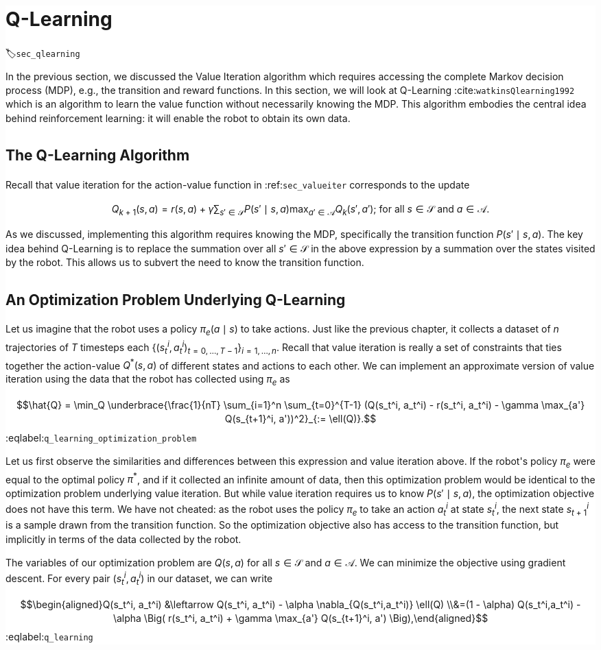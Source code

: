 # Q-Learning
:label:`sec_qlearning`

In the previous section, we discussed the Value Iteration algorithm which requires accessing the complete Markov decision process (MDP), e.g., the transition and reward functions. In this section, we will look at Q-Learning :cite:`watkinsQlearning1992` which is an algorithm to learn the value function without necessarily knowing the MDP. This algorithm embodies the central idea behind reinforcement learning: it will enable the robot to obtain its own data.


## The Q-Learning Algorithm

Recall that value iteration for the action-value function in :ref:`sec_valueiter` corresponds to the update

$$Q_{k+1}(s, a) = r(s, a) + \gamma \sum_{s' \in \mathcal{S}} P(s' \mid s, a) \max_{a' \in \mathcal{A}} Q_k (s', a'); \ \text{for all } s \in \mathcal{S} \text{ and } a \in \mathcal{A}.$$

As we discussed, implementing this algorithm requires knowing the MDP, specifically the transition function $P(s' \mid s, a)$. The key idea behind Q-Learning is to replace the summation over all $s' \in \mathcal{S}$ in the above expression by a summation over the states visited by the robot. This allows us to subvert the need to know the transition function.

## An Optimization Problem Underlying Q-Learning

Let us imagine that the robot uses a policy $\pi_e(a \mid s)$ to take actions. Just like the previous chapter, it collects a dataset of $n$ trajectories of $T$ timesteps each $\{ (s_t^i, a_t^i)_{t=0,\ldots,T-1}\}_{i=1,\ldots, n}$. Recall that value iteration is really a set of constraints that ties together the action-value $Q^*(s, a)$ of different states and actions to each other. We can implement an approximate version of value iteration using the data that the robot has collected using $\pi_e$ as

$$\hat{Q} = \min_Q \underbrace{\frac{1}{nT} \sum_{i=1}^n \sum_{t=0}^{T-1} (Q(s_t^i, a_t^i) - r(s_t^i, a_t^i) - \gamma \max_{a'} Q(s_{t+1}^i, a'))^2}_{:= \ell(Q)}.$$
:eqlabel:`q_learning_optimization_problem`

Let us first observe the similarities and differences between this expression and value iteration above. If the robot's policy $\pi_e$ were equal to the optimal policy $\pi^*$, and if it collected an infinite amount of data, then this optimization problem would be identical to the optimization problem underlying value iteration. But while value iteration requires us to know $P(s' \mid s, a)$, the optimization objective does not have this term. We have not cheated: as the robot uses the policy $\pi_e$ to take an action $a_t^i$ at state $s_t^i$, the next state $s_{t+1}^i$ is a sample drawn from the transition function. So the optimization objective also has access to the transition function, but implicitly in terms of the data collected by the robot.

The variables of our optimization problem are $Q(s, a)$ for all $s \in \mathcal{S}$ and $a \in \mathcal{A}$. We can minimize the objective using gradient descent. For every pair $(s_t^i, a_t^i)$ in our dataset, we can write

$$\begin{aligned}Q(s_t^i, a_t^i) &\leftarrow Q(s_t^i, a_t^i) - \alpha \nabla_{Q(s_t^i,a_t^i)} \ell(Q) \\&=(1 - \alpha) Q(s_t^i,a_t^i) - \alpha \Big( r(s_t^i, a_t^i) + \gamma \max_{a'} Q(s_{t+1}^i, a') \Big),\end{aligned}$$
:eqlabel:`q_learning`
